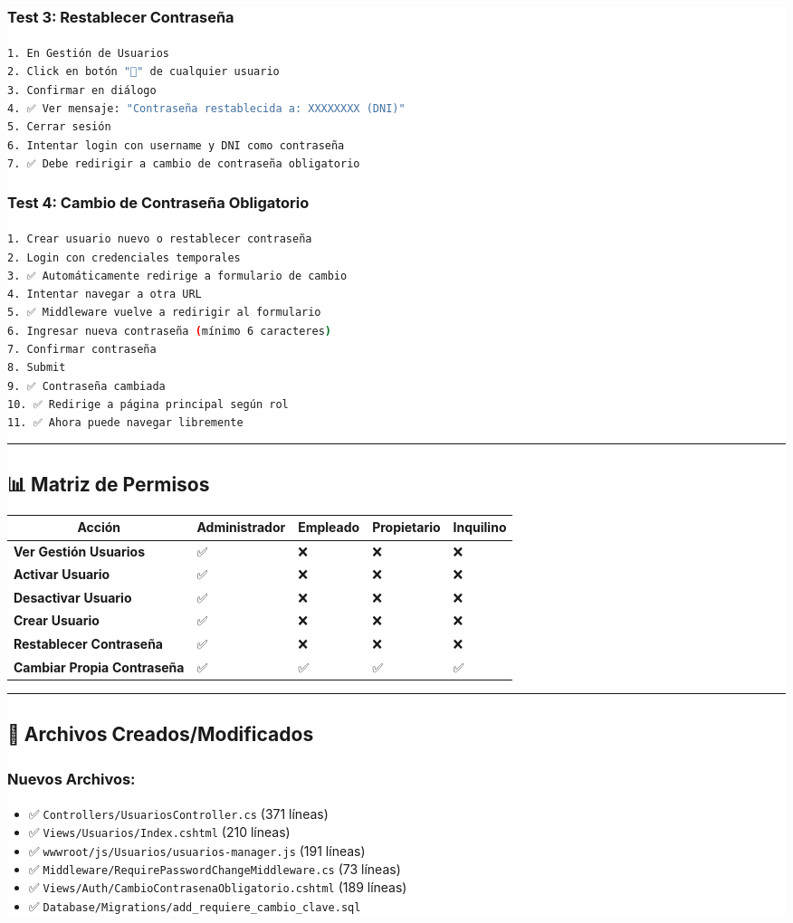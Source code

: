 ### **Test 3: Restablecer Contraseña**
```bash
1. En Gestión de Usuarios
2. Click en botón "🔑" de cualquier usuario
3. Confirmar en diálogo
4. ✅ Ver mensaje: "Contraseña restablecida a: XXXXXXXX (DNI)"
5. Cerrar sesión
6. Intentar login con username y DNI como contraseña
7. ✅ Debe redirigir a cambio de contraseña obligatorio
```

### **Test 4: Cambio de Contraseña Obligatorio**
```bash
1. Crear usuario nuevo o restablecer contraseña
2. Login con credenciales temporales
3. ✅ Automáticamente redirige a formulario de cambio
4. Intentar navegar a otra URL
5. ✅ Middleware vuelve a redirigir al formulario
6. Ingresar nueva contraseña (mínimo 6 caracteres)
7. Confirmar contraseña
8. Submit
9. ✅ Contraseña cambiada
10. ✅ Redirige a página principal según rol
11. ✅ Ahora puede navegar libremente
```

---

## 📊 **Matriz de Permisos**

| Acción | Administrador | Empleado | Propietario | Inquilino |
|--------|---------------|----------|-------------|-----------|
| **Ver Gestión Usuarios** | ✅ | ❌ | ❌ | ❌ |
| **Activar Usuario** | ✅ | ❌ | ❌ | ❌ |
| **Desactivar Usuario** | ✅ | ❌ | ❌ | ❌ |
| **Crear Usuario** | ✅ | ❌ | ❌ | ❌ |
| **Restablecer Contraseña** | ✅ | ❌ | ❌ | ❌ |
| **Cambiar Propia Contraseña** | ✅ | ✅ | ✅ | ✅ |

---

## 📁 **Archivos Creados/Modificados**

### **Nuevos Archivos:**
- ✅ `Controllers/UsuariosController.cs` (371 líneas)
- ✅ `Views/Usuarios/Index.cshtml` (210 líneas)
- ✅ `wwwroot/js/Usuarios/usuarios-manager.js` (191 líneas)
- ✅ `Middleware/RequirePasswordChangeMiddleware.cs` (73 líneas)
- ✅ `Views/Auth/CambioContrasenaObligatorio.cshtml` (189 líneas)
- ✅ `Database/Migrations/add_requiere_cambio_clave.sql`
